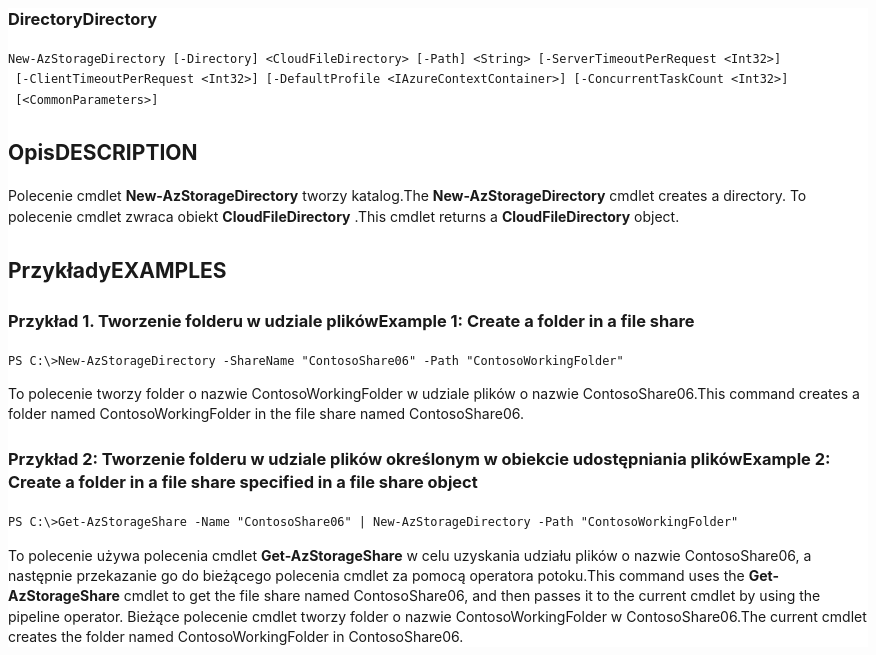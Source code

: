 ### <span data-ttu-id="0fd86-107">Directory</span><span class="sxs-lookup"><span data-stu-id="0fd86-107">Directory</span></span>
```
New-AzStorageDirectory [-Directory] <CloudFileDirectory> [-Path] <String> [-ServerTimeoutPerRequest <Int32>]
 [-ClientTimeoutPerRequest <Int32>] [-DefaultProfile <IAzureContextContainer>] [-ConcurrentTaskCount <Int32>]
 [<CommonParameters>]
```

## <span data-ttu-id="0fd86-108">Opis</span><span class="sxs-lookup"><span data-stu-id="0fd86-108">DESCRIPTION</span></span>
<span data-ttu-id="0fd86-109">Polecenie cmdlet **New-AzStorageDirectory** tworzy katalog.</span><span class="sxs-lookup"><span data-stu-id="0fd86-109">The **New-AzStorageDirectory** cmdlet creates a directory.</span></span>
<span data-ttu-id="0fd86-110">To polecenie cmdlet zwraca obiekt **CloudFileDirectory** .</span><span class="sxs-lookup"><span data-stu-id="0fd86-110">This cmdlet returns a **CloudFileDirectory** object.</span></span>

## <span data-ttu-id="0fd86-111">Przykłady</span><span class="sxs-lookup"><span data-stu-id="0fd86-111">EXAMPLES</span></span>

### <span data-ttu-id="0fd86-112">Przykład 1. Tworzenie folderu w udziale plików</span><span class="sxs-lookup"><span data-stu-id="0fd86-112">Example 1: Create a folder in a file share</span></span>
```
PS C:\>New-AzStorageDirectory -ShareName "ContosoShare06" -Path "ContosoWorkingFolder"
```

<span data-ttu-id="0fd86-113">To polecenie tworzy folder o nazwie ContosoWorkingFolder w udziale plików o nazwie ContosoShare06.</span><span class="sxs-lookup"><span data-stu-id="0fd86-113">This command creates a folder named ContosoWorkingFolder in the file share named ContosoShare06.</span></span>

### <span data-ttu-id="0fd86-114">Przykład 2: Tworzenie folderu w udziale plików określonym w obiekcie udostępniania plików</span><span class="sxs-lookup"><span data-stu-id="0fd86-114">Example 2: Create a folder in a file share specified in a file share object</span></span>
```
PS C:\>Get-AzStorageShare -Name "ContosoShare06" | New-AzStorageDirectory -Path "ContosoWorkingFolder"
```

<span data-ttu-id="0fd86-115">To polecenie używa polecenia cmdlet **Get-AzStorageShare** w celu uzyskania udziału plików o nazwie ContosoShare06, a następnie przekazanie go do bieżącego polecenia cmdlet za pomocą operatora potoku.</span><span class="sxs-lookup"><span data-stu-id="0fd86-115">This command uses the **Get-AzStorageShare** cmdlet to get the file share named ContosoShare06, and then passes it to the current cmdlet by using the pipeline operator.</span></span>
<span data-ttu-id="0fd86-116">Bieżące polecenie cmdlet tworzy folder o nazwie ContosoWorkingFolder w ContosoShare06.</span><span class="sxs-lookup"><span data-stu-id="0fd86-116">The current cmdlet creates the folder named ContosoWorkingFolder in ContosoShare06.</span></span>

